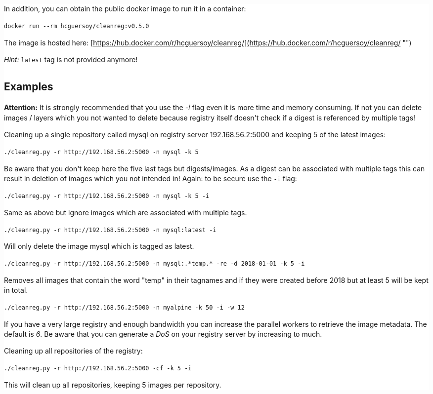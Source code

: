 In addition, you can obtain the public docker image to run it in a container:

```
docker run --rm hcguersoy/cleanreg:v0.5.0
```

The image is hosted here: [https://hub.docker.com/r/hcguersoy/cleanreg/](https://hub.docker.com/r/hcguersoy/cleanreg/ "")

*Hint:* `latest` tag is not provided anymore!

## Examples

**Attention:** It is strongly recommended that you use the *-i* flag even it is more time and memory consuming. If not you can delete images / layers which you not wanted to delete because registry itself doesn't check if a digest is referenced by multiple tags!

Cleaning up a single repository called mysql on registry server 192.168.56.2:5000 and keeping 5 of the latest images:

```
./cleanreg.py -r http://192.168.56.2:5000 -n mysql -k 5
```
Be aware that you don't keep here the five last tags but digests/images. As a digest can be associated with multiple tags this can result in deletion of images which you not intended in!
Again: to be secure use the `-i` flag:

```
./cleanreg.py -r http://192.168.56.2:5000 -n mysql -k 5 -i
```

Same as above but ignore images which are associated with multiple tags.

```
./cleanreg.py -r http://192.168.56.2:5000 -n mysql:latest -i
```

Will only delete the image mysql which is tagged as latest.

```
./cleanreg.py -r http://192.168.56.2:5000 -n mysql:.*temp.* -re -d 2018-01-01 -k 5 -i
```

Removes all images that contain the word "temp" in their tagnames and if they were created before 2018 but at least 5 will be kept in total.

```
./cleanreg.py -r http://192.168.56.2:5000 -n myalpine -k 50 -i -w 12
```

If you have a very large registry and enough bandwidth you can increase the parallel workers to retrieve the image metadata. The default is *6*. Be aware that you can generate a *DoS* on your registry server by increasing to much.


Cleaning up all repositories of the registry:

```
./cleanreg.py -r http://192.168.56.2:5000 -cf -k 5 -i
```
This will clean up all repositories, keeping 5 images per repository.

